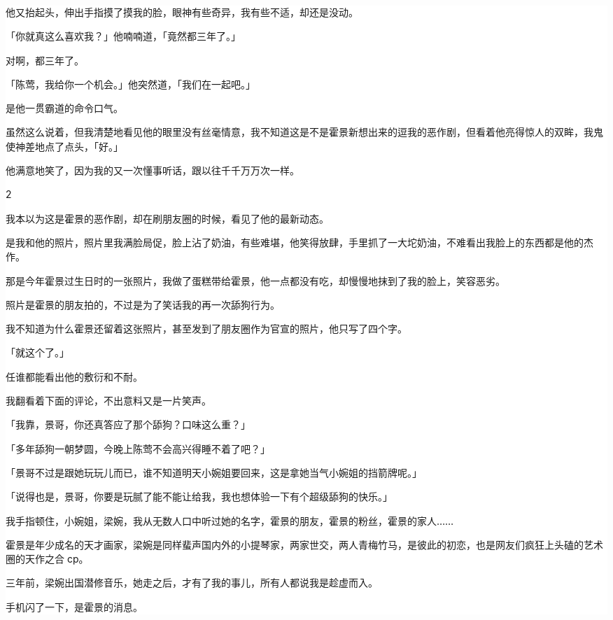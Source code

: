 
他又抬起头，伸出手指摸了摸我的脸，眼神有些奇异，我有些不适，却还是没动。


「你就真这么喜欢我？」他喃喃道，「竟然都三年了。」


对啊，都三年了。


「陈莺，我给你一个机会。」他突然道，「我们在一起吧。」


是他一贯霸道的命令口气。


虽然这么说着，但我清楚地看见他的眼里没有丝毫情意，我不知道这是不是霍景新想出来的逗我的恶作剧，但看着他亮得惊人的双眸，我鬼使神差地点了点头，「好。」


他满意地笑了，因为我的又一次懂事听话，跟以往千千万万次一样。


2


我本以为这是霍景的恶作剧，却在刷朋友圈的时候，看见了他的最新动态。


是我和他的照片，照片里我满脸局促，脸上沾了奶油，有些难堪，他笑得放肆，手里抓了一大坨奶油，不难看出我脸上的东西都是他的杰作。


那是今年霍景过生日时的一张照片，我做了蛋糕带给霍景，他一点都没有吃，却慢慢地抹到了我的脸上，笑容恶劣。


照片是霍景的朋友拍的，不过是为了笑话我的再一次舔狗行为。


我不知道为什么霍景还留着这张照片，甚至发到了朋友圈作为官宣的照片，他只写了四个字。


「就这个了。」


任谁都能看出他的敷衍和不耐。


我翻看着下面的评论，不出意料又是一片笑声。


「我靠，景哥，你还真答应了那个舔狗？口味这么重？」


「多年舔狗一朝梦圆，今晚上陈莺不会高兴得睡不着了吧？」


「景哥不过是跟她玩玩儿而已，谁不知道明天小婉姐要回来，这是拿她当气小婉姐的挡箭牌呢。」


「说得也是，景哥，你要是玩腻了能不能让给我，我也想体验一下有个超级舔狗的快乐。」


我手指顿住，小婉姐，梁婉，我从无数人口中听过她的名字，霍景的朋友，霍景的粉丝，霍景的家人……


霍景是年少成名的天才画家，梁婉是同样蜚声国内外的小提琴家，两家世交，两人青梅竹马，是彼此的初恋，也是网友们疯狂上头磕的艺术圈的天作之合 cp。


三年前，梁婉出国潜修音乐，她走之后，才有了我的事儿，所有人都说我是趁虚而入。


手机闪了一下，是霍景的消息。

